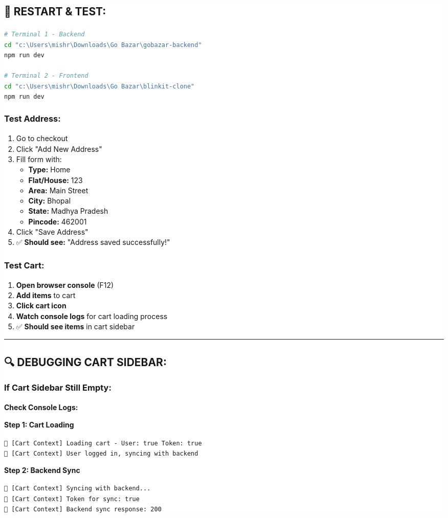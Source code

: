 
## 🚀 **RESTART & TEST:**

```bash
# Terminal 1 - Backend
cd "c:\Users\mishr\Downloads\Go Bazar\gobazar-backend"
npm run dev

# Terminal 2 - Frontend
cd "c:\Users\mishr\Downloads\Go Bazar\blinkit-clone"
npm run dev
```

### **Test Address:**
1. Go to checkout
2. Click "Add New Address"
3. Fill form with:
   - **Type:** Home
   - **Flat/House:** 123
   - **Area:** Main Street
   - **City:** Bhopal
   - **State:** Madhya Pradesh
   - **Pincode:** 462001
4. Click "Save Address"
5. ✅ **Should see:** "Address saved successfully!"

### **Test Cart:**
1. **Open browser console** (F12)
2. **Add items** to cart
3. **Click cart icon**
4. **Watch console logs** for cart loading process
5. ✅ **Should see items** in cart sidebar

---

## 🔍 **DEBUGGING CART SIDEBAR:**

### **If Cart Sidebar Still Empty:**

**Check Console Logs:**

**Step 1: Cart Loading**
```
🛒 [Cart Context] Loading cart - User: true Token: true
🛒 [Cart Context] User logged in, syncing with backend
```

**Step 2: Backend Sync**
```
🛒 [Cart Context] Syncing with backend...
🛒 [Cart Context] Token for sync: true
🛒 [Cart Context] Backend sync response: 200
```
